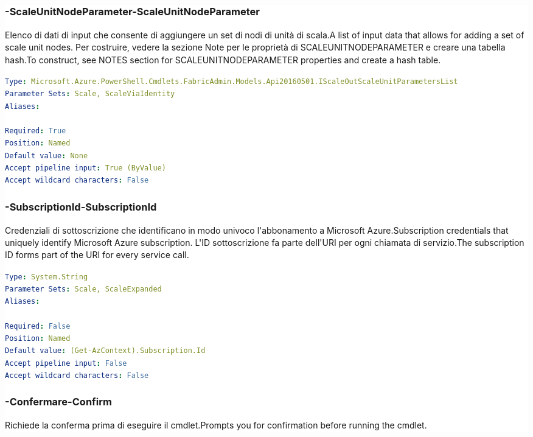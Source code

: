 ### <span data-ttu-id="f8020-136">-ScaleUnitNodeParameter</span><span class="sxs-lookup"><span data-stu-id="f8020-136">-ScaleUnitNodeParameter</span></span>
<span data-ttu-id="f8020-137">Elenco di dati di input che consente di aggiungere un set di nodi di unità di scala.</span><span class="sxs-lookup"><span data-stu-id="f8020-137">A list of input data that allows for adding a set of scale unit nodes.</span></span>
<span data-ttu-id="f8020-138">Per costruire, vedere la sezione Note per le proprietà di SCALEUNITNODEPARAMETER e creare una tabella hash.</span><span class="sxs-lookup"><span data-stu-id="f8020-138">To construct, see NOTES section for SCALEUNITNODEPARAMETER properties and create a hash table.</span></span>

```yaml
Type: Microsoft.Azure.PowerShell.Cmdlets.FabricAdmin.Models.Api20160501.IScaleOutScaleUnitParametersList
Parameter Sets: Scale, ScaleViaIdentity
Aliases:

Required: True
Position: Named
Default value: None
Accept pipeline input: True (ByValue)
Accept wildcard characters: False

```

### <span data-ttu-id="f8020-139">-SubscriptionId</span><span class="sxs-lookup"><span data-stu-id="f8020-139">-SubscriptionId</span></span>
<span data-ttu-id="f8020-140">Credenziali di sottoscrizione che identificano in modo univoco l'abbonamento a Microsoft Azure.</span><span class="sxs-lookup"><span data-stu-id="f8020-140">Subscription credentials that uniquely identify Microsoft Azure subscription.</span></span>
<span data-ttu-id="f8020-141">L'ID sottoscrizione fa parte dell'URI per ogni chiamata di servizio.</span><span class="sxs-lookup"><span data-stu-id="f8020-141">The subscription ID forms part of the URI for every service call.</span></span>

```yaml
Type: System.String
Parameter Sets: Scale, ScaleExpanded
Aliases:

Required: False
Position: Named
Default value: (Get-AzContext).Subscription.Id
Accept pipeline input: False
Accept wildcard characters: False

```

### <span data-ttu-id="f8020-142">-Confermare</span><span class="sxs-lookup"><span data-stu-id="f8020-142">-Confirm</span></span>
<span data-ttu-id="f8020-143">Richiede la conferma prima di eseguire il cmdlet.</span><span class="sxs-lookup"><span data-stu-id="f8020-143">Prompts you for confirmation before running the cmdlet.</span></span>
